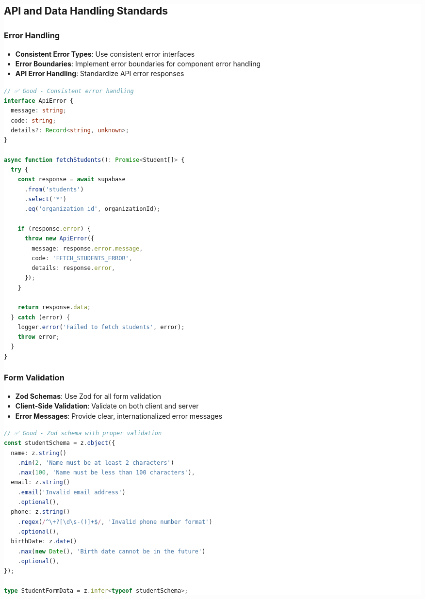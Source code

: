 ## API and Data Handling Standards

### Error Handling

- **Consistent Error Types**: Use consistent error interfaces
- **Error Boundaries**: Implement error boundaries for component error handling
- **API Error Handling**: Standardize API error responses

```typescript
// ✅ Good - Consistent error handling
interface ApiError {
  message: string;
  code: string;
  details?: Record<string, unknown>;
}

async function fetchStudents(): Promise<Student[]> {
  try {
    const response = await supabase
      .from('students')
      .select('*')
      .eq('organization_id', organizationId);

    if (response.error) {
      throw new ApiError({
        message: response.error.message,
        code: 'FETCH_STUDENTS_ERROR',
        details: response.error,
      });
    }

    return response.data;
  } catch (error) {
    logger.error('Failed to fetch students', error);
    throw error;
  }
}
```

### Form Validation

- **Zod Schemas**: Use Zod for all form validation
- **Client-Side Validation**: Validate on both client and server
- **Error Messages**: Provide clear, internationalized error messages

```typescript
// ✅ Good - Zod schema with proper validation
const studentSchema = z.object({
  name: z.string()
    .min(2, 'Name must be at least 2 characters')
    .max(100, 'Name must be less than 100 characters'),
  email: z.string()
    .email('Invalid email address')
    .optional(),
  phone: z.string()
    .regex(/^\+?[\d\s-()]+$/, 'Invalid phone number format')
    .optional(),
  birthDate: z.date()
    .max(new Date(), 'Birth date cannot be in the future')
    .optional(),
});

type StudentFormData = z.infer<typeof studentSchema>;
```

